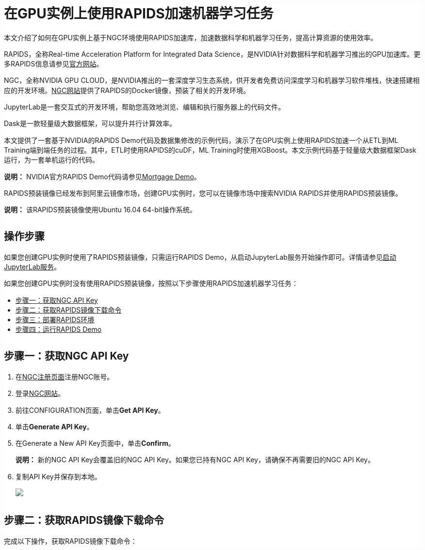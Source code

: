 # 在GPU实例上使用RAPIDS加速机器学习任务

本文介绍了如何在GPU实例上基于NGC环境使用RAPIDS加速库，加速数据科学和机器学习任务，提高计算资源的使用效率。

RAPIDS，全称Real-time Acceleration Platform for Integrated Data Science，是NVIDIA针对数据科学和机器学习推出的GPU加速库。更多RAPIDS信息请参见[官方网站](https://rapids.ai/)。

NGC，全称NVIDIA GPU CLOUD，是NVIDIA推出的一套深度学习生态系统，供开发者免费访问深度学习和机器学习软件堆栈，快速搭建相应的开发环境。[NGC网站](https://ngc.nvidia.com/)提供了RAPIDS的Docker镜像，预装了相关的开发环境。

JupyterLab是一套交互式的开发环境，帮助您高效地浏览、编辑和执行服务器上的代码文件。

Dask是一款轻量级大数据框架，可以提升并行计算效率。

本文提供了一套基于NVIDIA的RAPIDS Demo代码及数据集修改的示例代码，演示了在GPU实例上使用RAPIDS加速一个从ETL到ML Training端到端任务的过程。其中，ETL时使用RAPIDS的cuDF，ML Training时使用XGBoost。本文示例代码基于轻量级大数据框架Dask运行，为一套单机运行的代码。

**说明：** NVIDIA官方RAPIDS Demo代码请参见[Mortgage Demo](https://github.com/rapidsai/notebooks-contrib)。

RAPIDS预装镜像已经发布到阿里云镜像市场，创建GPU实例时，您可以在镜像市场中搜索NVIDIA RAPIDS并使用RAPIDS预装镜像。

**说明：** 该RAPIDS预装镜像使用Ubuntu 16.04 64-bit操作系统。

## 操作步骤

如果您创建GPU实例时使用了RAPIDS预装镜像，只需运行RAPIDS Demo，从启动JupyterLab服务开始操作即可。详情请参见[启动JupyterLab服务](#step_scu_iaa_rzh)。

如果您创建GPU实例时没有使用RAPIDS预装镜像，按照以下步骤使用RAPIDS加速机器学习任务：

-   [步骤一：获取NGC API Key](#section_8uv_ue4_kj4)
-   [步骤二：获取RAPIDS镜像下载命令](#section_6nn_fh6_3ro)
-   [步骤三：部署RAPIDS环境](#section_4tf_rho_1gy)
-   [步骤四：运行RAPIDS Demo](#section_jlv_sqz_hzk)

## 步骤一：获取NGC API Key

1.  在[NGC注册页面](https://ngc.nvidia.com/signup/register)注册NGC账号。

2.  登录[NGC网站](https://ngc.nvidia.com/signin/email)。

3.  前往CONFIGURATION页面，单击**Get API Key**。

4.  单击**Generate API Key**。

5.  在Generate a New API Key页面中，单击**Confirm**。

    **说明：** 新的NGC API Key会覆盖旧的NGC API Key。如果您已持有NGC API Key，请确保不再需要旧的NGC API Key。

6.  复制API Key并保存到本地。

    ![](https://static-aliyun-doc.oss-accelerate.aliyuncs.com/assets/img/zh-CN/2414009951/p46989.png)


## 步骤二：获取RAPIDS镜像下载命令

完成以下操作，获取RAPIDS镜像下载命令：

